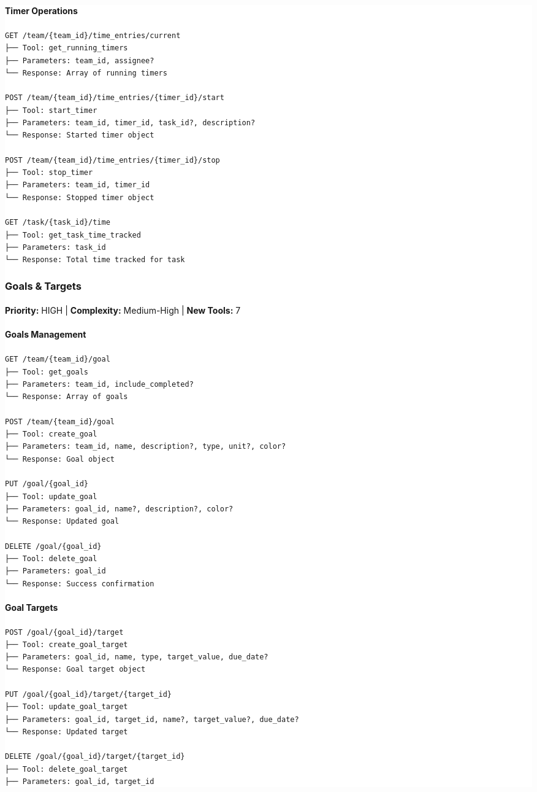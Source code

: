 #### Timer Operations
```
GET /team/{team_id}/time_entries/current
├── Tool: get_running_timers
├── Parameters: team_id, assignee?
└── Response: Array of running timers

POST /team/{team_id}/time_entries/{timer_id}/start
├── Tool: start_timer
├── Parameters: team_id, timer_id, task_id?, description?
└── Response: Started timer object

POST /team/{team_id}/time_entries/{timer_id}/stop
├── Tool: stop_timer
├── Parameters: team_id, timer_id
└── Response: Stopped timer object

GET /task/{task_id}/time
├── Tool: get_task_time_tracked
├── Parameters: task_id
└── Response: Total time tracked for task
```

### Goals & Targets
**Priority:** HIGH | **Complexity:** Medium-High | **New Tools:** 7

#### Goals Management
```
GET /team/{team_id}/goal
├── Tool: get_goals
├── Parameters: team_id, include_completed?
└── Response: Array of goals

POST /team/{team_id}/goal
├── Tool: create_goal
├── Parameters: team_id, name, description?, type, unit?, color?
└── Response: Goal object

PUT /goal/{goal_id}
├── Tool: update_goal
├── Parameters: goal_id, name?, description?, color?
└── Response: Updated goal

DELETE /goal/{goal_id}
├── Tool: delete_goal
├── Parameters: goal_id
└── Response: Success confirmation
```

#### Goal Targets
```
POST /goal/{goal_id}/target
├── Tool: create_goal_target
├── Parameters: goal_id, name, type, target_value, due_date?
└── Response: Goal target object

PUT /goal/{goal_id}/target/{target_id}
├── Tool: update_goal_target
├── Parameters: goal_id, target_id, name?, target_value?, due_date?
└── Response: Updated target

DELETE /goal/{goal_id}/target/{target_id}
├── Tool: delete_goal_target
├── Parameters: goal_id, target_id
```
